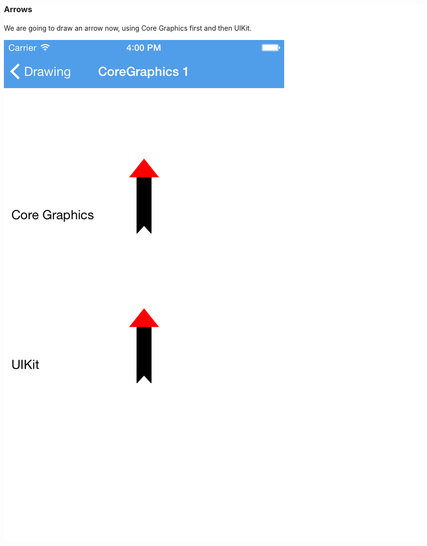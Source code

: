 ### Arrows ###

We are going to draw an arrow now, using Core Graphics first and then UIKit.

![](arrows.png)
